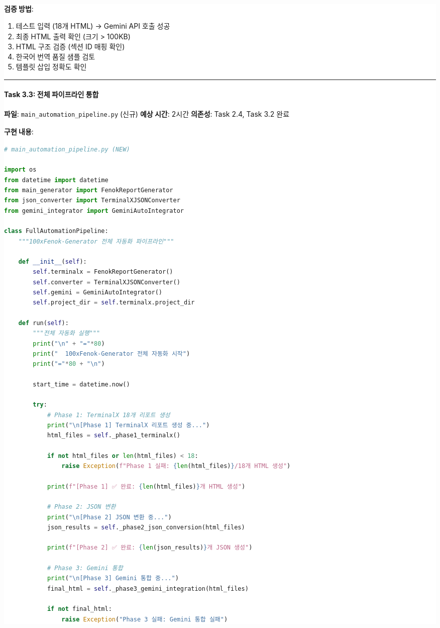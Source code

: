 **검증 방법**:
1. 테스트 입력 (18개 HTML) → Gemini API 호출 성공
2. 최종 HTML 출력 확인 (크기 > 100KB)
3. HTML 구조 검증 (섹션 ID 매핑 확인)
4. 한국어 번역 품질 샘플 검토
5. 템플릿 삽입 정확도 확인

---

#### Task 3.3: 전체 파이프라인 통합
**파일**: `main_automation_pipeline.py` (신규)
**예상 시간**: 2시간
**의존성**: Task 2.4, Task 3.2 완료

**구현 내용**:
```python
# main_automation_pipeline.py (NEW)

import os
from datetime import datetime
from main_generator import FenokReportGenerator
from json_converter import TerminalXJSONConverter
from gemini_integrator import GeminiAutoIntegrator

class FullAutomationPipeline:
    """100xFenok-Generator 전체 자동화 파이프라인"""

    def __init__(self):
        self.terminalx = FenokReportGenerator()
        self.converter = TerminalXJSONConverter()
        self.gemini = GeminiAutoIntegrator()
        self.project_dir = self.terminalx.project_dir

    def run(self):
        """전체 자동화 실행"""
        print("\n" + "="*80)
        print("  100xFenok-Generator 전체 자동화 시작")
        print("="*80 + "\n")

        start_time = datetime.now()

        try:
            # Phase 1: TerminalX 18개 리포트 생성
            print("\n[Phase 1] TerminalX 리포트 생성 중...")
            html_files = self._phase1_terminalx()

            if not html_files or len(html_files) < 18:
                raise Exception(f"Phase 1 실패: {len(html_files)}/18개 HTML 생성")

            print(f"[Phase 1] ✅ 완료: {len(html_files)}개 HTML 생성")

            # Phase 2: JSON 변환
            print("\n[Phase 2] JSON 변환 중...")
            json_results = self._phase2_json_conversion(html_files)

            print(f"[Phase 2] ✅ 완료: {len(json_results)}개 JSON 생성")

            # Phase 3: Gemini 통합
            print("\n[Phase 3] Gemini 통합 중...")
            final_html = self._phase3_gemini_integration(html_files)

            if not final_html:
                raise Exception("Phase 3 실패: Gemini 통합 실패")

```